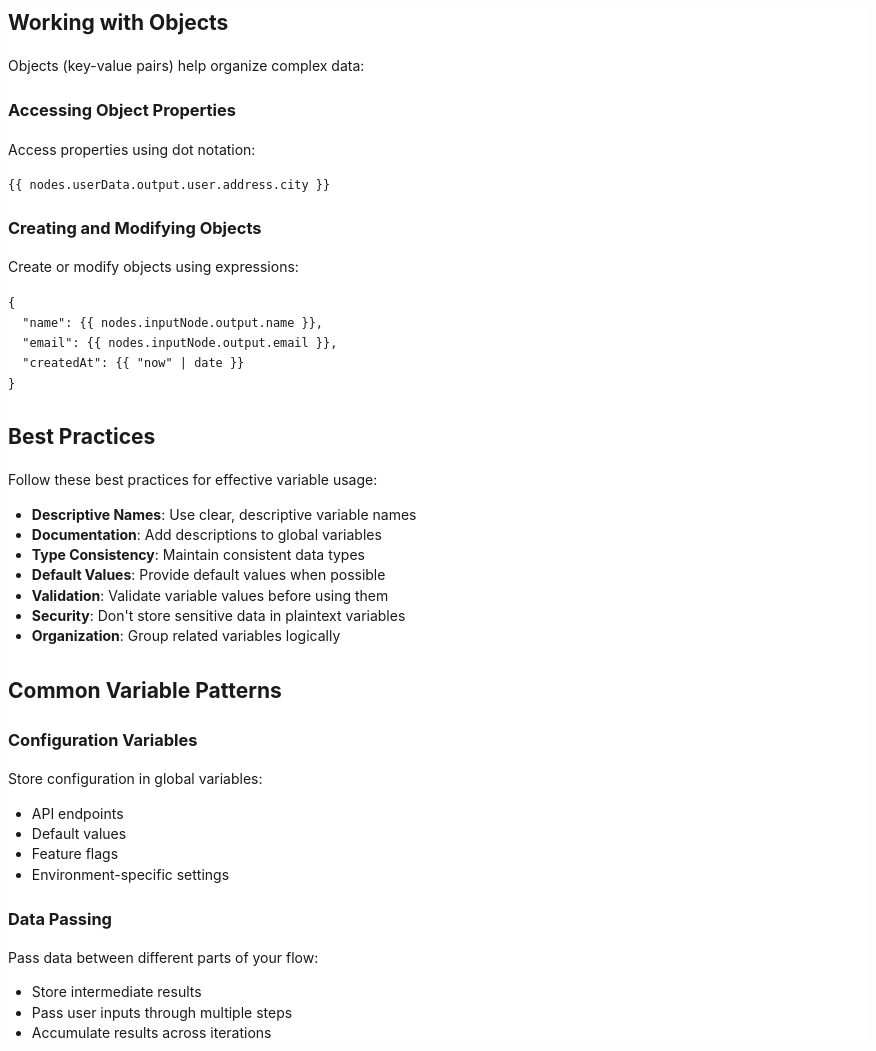 ## Working with Objects

Objects (key-value pairs) help organize complex data:

### Accessing Object Properties

Access properties using dot notation:

```
{{ nodes.userData.output.user.address.city }}
```

### Creating and Modifying Objects

Create or modify objects using expressions:

```
{
  "name": {{ nodes.inputNode.output.name }},
  "email": {{ nodes.inputNode.output.email }},
  "createdAt": {{ "now" | date }}
}
```

## Best Practices

Follow these best practices for effective variable usage:

- **Descriptive Names**: Use clear, descriptive variable names
- **Documentation**: Add descriptions to global variables
- **Type Consistency**: Maintain consistent data types
- **Default Values**: Provide default values when possible
- **Validation**: Validate variable values before using them
- **Security**: Don't store sensitive data in plaintext variables
- **Organization**: Group related variables logically

## Common Variable Patterns

### Configuration Variables

Store configuration in global variables:

- API endpoints
- Default values
- Feature flags
- Environment-specific settings

### Data Passing

Pass data between different parts of your flow:

- Store intermediate results
- Pass user inputs through multiple steps
- Accumulate results across iterations
